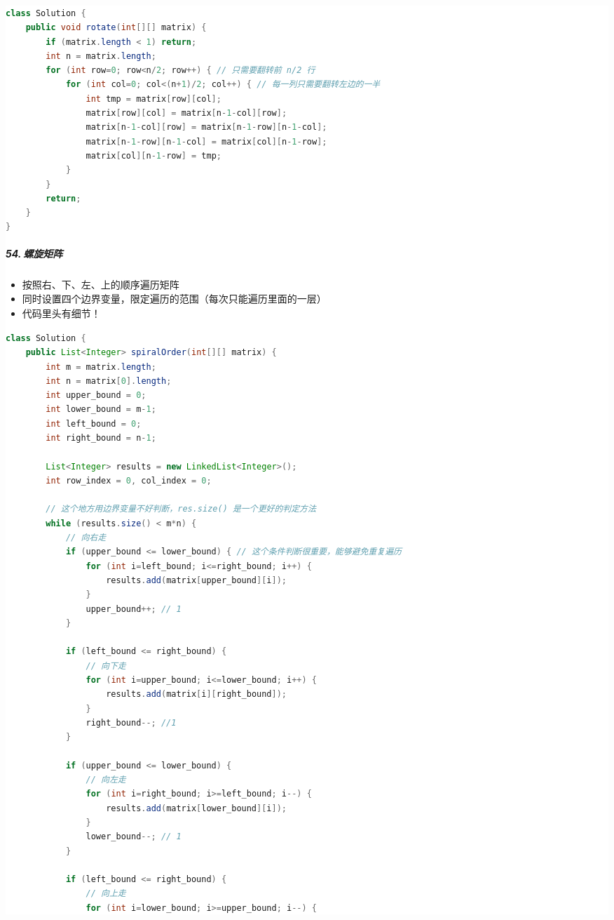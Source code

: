 ```java
class Solution {
    public void rotate(int[][] matrix) {
        if (matrix.length < 1) return;
        int n = matrix.length;
        for (int row=0; row<n/2; row++) { // 只需要翻转前 n/2 行
            for (int col=0; col<(n+1)/2; col++) { // 每一列只需要翻转左边的一半
                int tmp = matrix[row][col];
                matrix[row][col] = matrix[n-1-col][row];
                matrix[n-1-col][row] = matrix[n-1-row][n-1-col];
                matrix[n-1-row][n-1-col] = matrix[col][n-1-row];
                matrix[col][n-1-row] = tmp;
            }
        }
        return;
    }
}
```
##### 54. 螺旋矩阵
- 按照右、下、左、上的顺序遍历矩阵
- 同时设置四个边界变量，限定遍历的范围（每次只能遍历里面的一层）
- 代码里头有细节！
```java
class Solution {
    public List<Integer> spiralOrder(int[][] matrix) {
        int m = matrix.length;
        int n = matrix[0].length;
        int upper_bound = 0;
        int lower_bound = m-1;
        int left_bound = 0;
        int right_bound = n-1;

        List<Integer> results = new LinkedList<Integer>();
        int row_index = 0, col_index = 0;

        // 这个地方用边界变量不好判断，res.size() 是一个更好的判定方法
        while (results.size() < m*n) {
            // 向右走
            if (upper_bound <= lower_bound) { // 这个条件判断很重要，能够避免重复遍历
                for (int i=left_bound; i<=right_bound; i++) {
                    results.add(matrix[upper_bound][i]);
                }
                upper_bound++; // 1
            }
           
            if (left_bound <= right_bound) {
                // 向下走
                for (int i=upper_bound; i<=lower_bound; i++) {
                    results.add(matrix[i][right_bound]);
                }
                right_bound--; //1 
            }
            
            if (upper_bound <= lower_bound) {
                // 向左走
                for (int i=right_bound; i>=left_bound; i--) {
                    results.add(matrix[lower_bound][i]);
                }
                lower_bound--; // 1
            }
           
            if (left_bound <= right_bound) {
                // 向上走
                for (int i=lower_bound; i>=upper_bound; i--) {
```
